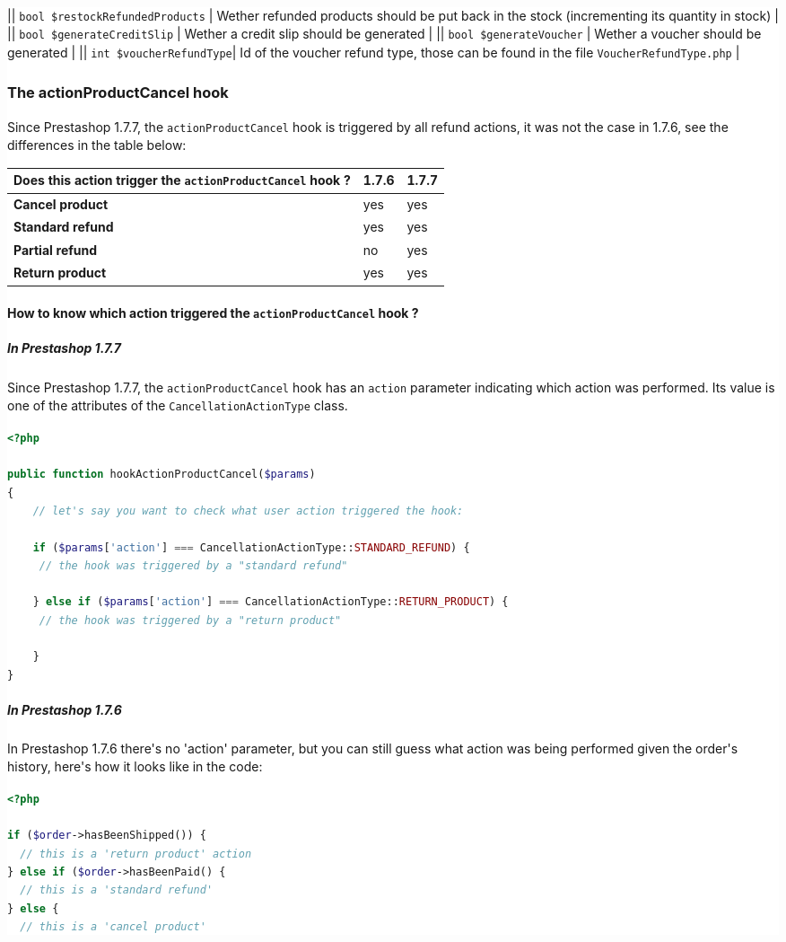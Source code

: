 || `bool $restockRefundedProducts` | Wether refunded products should be put back in the stock (incrementing its quantity in stock) |
|| `bool $generateCreditSlip` | Wether a credit slip should be generated |
|| `bool $generateVoucher` | Wether a voucher should be generated |
|| `int $voucherRefundType`| Id of the voucher refund type, those can be found in the file `VoucherRefundType.php` |

### The **actionProductCancel** hook

Since Prestashop 1.7.7, the `actionProductCancel` hook is triggered by all refund actions, it was not the case in 1.7.6, see the differences in the table below:

|Does this action trigger the `actionProductCancel` hook ?| 1.7.6 | 1.7.7
|:-------|:-------|:-----------------------|
**Cancel product**| yes | yes |
**Standard refund** | yes | yes |
**Partial refund** | no | yes |
**Return product** | yes | yes |

#### How to know which action triggered the `actionProductCancel` hook ?

##### In Prestashop 1.7.7

Since Prestashop 1.7.7, the `actionProductCancel` hook has an `action` parameter indicating which action was performed. Its value is one of the attributes of the `CancellationActionType` class. 

```php
<?php

public function hookActionProductCancel($params)
{
	// let's say you want to check what user action triggered the hook:

	if ($params['action'] === CancellationActionType::STANDARD_REFUND) {
	 // the hook was triggered by a "standard refund"

	} else if ($params['action'] === CancellationActionType::RETURN_PRODUCT) {
	 // the hook was triggered by a "return product"

	}
}

```

##### In Prestashop 1.7.6

In Prestashop 1.7.6 there's no 'action' parameter, but you can still guess what action was being performed given the order's history, here's how it looks like in the code:

```php
<?php

if ($order->hasBeenShipped()) {
  // this is a 'return product' action
} else if ($order->hasBeenPaid() {
  // this is a 'standard refund'
} else {
  // this is a 'cancel product'

```
